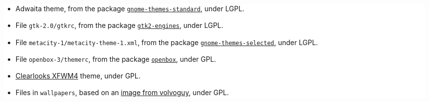 - Adwaita theme, from the package [`gnome-themes-standard`](http://packages.ubuntu.com/search?keywords=gnome-themes-standard), under LGPL.

- File `gtk-2.0/gtkrc`, from the package [`gtk2-engines`](http://packages.ubuntu.com/search?keywords=gtk2-engines), under LGPL.

- File `metacity-1/metacity-theme-1.xml`, from the package [`gnome-themes-selected`](http://packages.ubuntu.com/search?keywords=gnome-themes-selected), under LGPL.

- File `openbox-3/themerc`, from the package [`openbox`](http://packages.ubuntu.com/search?keywords=openbox), under GPL.

- [Clearlooks XFWM4](http://xfce-look.org/content/show.php/Clearlooks+for+XFWM4?content=137055) theme, under GPL.

- Files in `wallpapers`, based on an [image from volvoguy](http://gnome-look.org/content/show.php?content=22210), under GPL.
